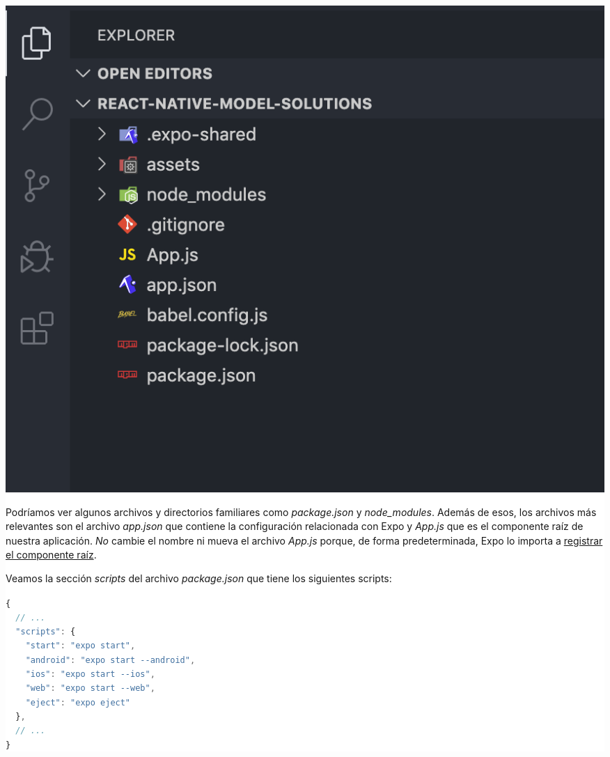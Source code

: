 ![Project structure](../../images/10/1.png)

Podríamos ver algunos archivos y directorios familiares como <i>package.json</i> y <i>node_modules</i>. Además de esos, los archivos más relevantes son el archivo <i>app.json</i> que contiene la configuración relacionada con Expo y <i>App.js</i> que es el componente raíz de nuestra aplicación. <i>No</i> cambie el nombre ni mueva el archivo <i>App.js</i> porque, de forma predeterminada, Expo lo importa a [registrar el componente raíz](https://docs.expo.io/versions/latest/sdk/register-root-component/).

Veamos la sección <i>scripts</i> del archivo <i>package.json</i> que tiene los siguientes scripts:

```javascript
{
  // ...
  "scripts": {
    "start": "expo start",
    "android": "expo start --android",
    "ios": "expo start --ios",
    "web": "expo start --web",
    "eject": "expo eject"
  },
  // ...
}
```
